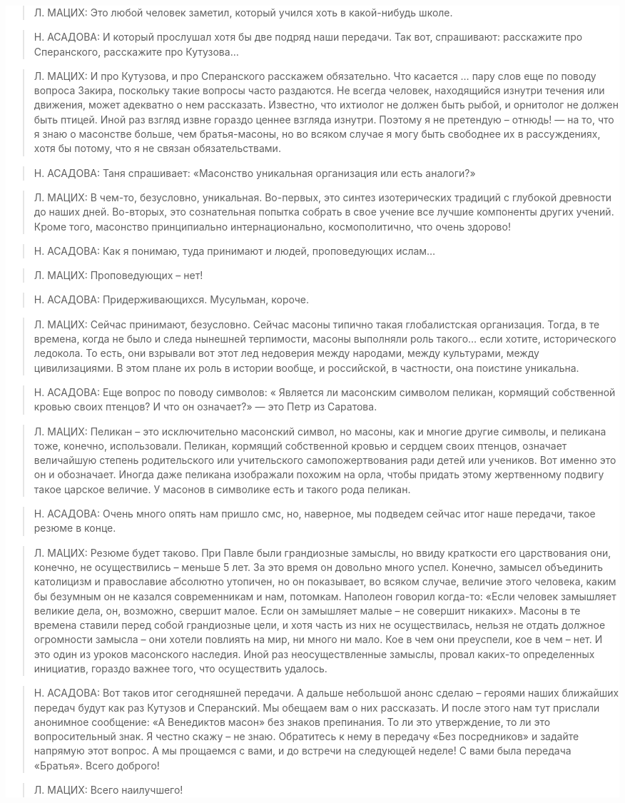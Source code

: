 >Л. МАЦИХ: Это любой человек заметил, который учился хоть в какой-нибудь школе.  

>Н. АСАДОВА: И который прослушал хотя бы две подряд наши передачи. Так вот, спрашивают: расскажите про Сперанского, расскажите про Кутузова…  

>Л. МАЦИХ: И про Кутузова, и про Сперанского расскажем обязательно. Что касается … пару слов еще по поводу вопроса Закира, поскольку такие вопросы часто раздаются. Не всегда человек, находящийся изнутри течения или движения, может адекватно о нем рассказать. Известно, что ихтиолог не должен быть рыбой, и орнитолог не должен быть птицей. Иной раз взгляд извне гораздо ценнее взгляда изнутри. Поэтому я не претендую – отнюдь! — на то, что я знаю о масонстве больше, чем братья-масоны, но во всяком случае я могу быть свободнее их в рассуждениях, хотя бы потому, что я не связан обязательствами.  

>Н. АСАДОВА: Таня спрашивает: «Масонство уникальная организация или есть аналоги?»  

>Л. МАЦИХ: В чем-то, безусловно, уникальная. Во-первых, это синтез изотерических традиций с глубокой древности до наших дней. Во-вторых, это сознательная попытка собрать в свое учение все лучшие компоненты других учений. Кроме того, масонство принципиально интернационально, космополитично, что очень здорово!  

>Н. АСАДОВА: Как я понимаю, туда принимают  и людей, проповедующих ислам…  

>Л. МАЦИХ: Проповедующих – нет!  

>Н. АСАДОВА: Придерживающихся. Мусульман, короче.  

>Л. МАЦИХ: Сейчас принимают, безусловно. Сейчас масоны типично такая глобалистская организация. Тогда, в те времена, когда не было и следа нынешней терпимости, масоны выполняли роль такого… если хотите, исторического ледокола. То есть, они взрывали вот этот лед недоверия между народами, между культурами, между цивилизациями. В этом плане их роль в истории вообще, и российской, в частности, она поистине уникальна.  

>Н. АСАДОВА: Еще вопрос по поводу символов: « Является ли масонским символом пеликан, кормящий собственной кровью своих птенцов? И что он означает?» — это Петр из Саратова.  

>Л. МАЦИХ: Пеликан – это исключительно масонский символ, но масоны, как  и многие другие символы, и пеликана тоже, конечно, использовали. Пеликан, кормящий собственной кровью и сердцем своих птенцов, означает величайшую степень родительского или учительского самопожертвования ради детей или учеников. Вот именно это он и обозначает. Иногда даже пеликана изображали похожим на орла, чтобы придать этому жертвенному подвигу такое царское величие. У масонов в символике есть и такого рода пеликан.  

>Н. АСАДОВА: Очень много опять нам пришло смс, но, наверное, мы подведем сейчас итог наше передачи, такое резюме в конце.  

>Л. МАЦИХ: Резюме будет таково. При Павле были грандиозные замыслы, но ввиду краткости его царствования они, конечно, не осуществились – меньше 5 лет. За это время он довольно много успел. Конечно, замысел объединить католицизм и православие абсолютно утопичен, но он  показывает, во всяком случае, величие этого человека, каким бы безумным он не казался современникам и нам, потомкам. Наполеон говорил когда-то: «Если человек замышляет великие дела, он, возможно, свершит малое. Если он замышляет малые – не совершит никаких». Масоны в те времена ставили перед собой грандиозные цели, и хотя часть из них не осуществилась, нельзя не отдать должное огромности замысла – они хотели повлиять на мир, ни много ни мало. Кое в чем они преуспели, кое в чем – нет. И это один из уроков масонского наследия. Иной раз неосуществленные замыслы, провал каких-то определенных инициатив, гораздо важнее того, что осуществить удалось.  

>Н. АСАДОВА: Вот таков итог сегодняшней передачи. А дальше небольшой анонс сделаю – героями наших ближайших передач будут как раз Кутузов и Сперанский. Мы обещаем вам о них рассказать. И после этого нам тут прислали анонимное сообщение: «А Венедиктов масон» без знаков препинания. То ли это утверждение, то ли это вопросительный знак. Я честно скажу – не знаю. Обратитесь к нему в передачу «Без посредников» и  задайте напрямую этот вопрос. А мы прощаемся с вами, и до встречи на следующей неделе! С вами была передача «Братья». Всего доброго!  

>Л. МАЦИХ: Всего наилучшего!
	       